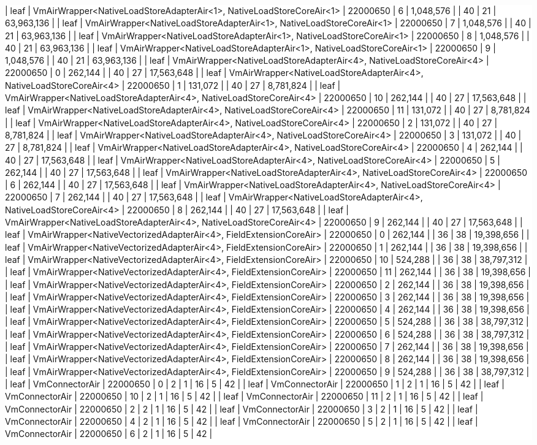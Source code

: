 | leaf | VmAirWrapper<NativeLoadStoreAdapterAir<1>, NativeLoadStoreCoreAir<1> | 22000650 | 6 | 1,048,576 |  | 40 | 21 | 63,963,136 | 
| leaf | VmAirWrapper<NativeLoadStoreAdapterAir<1>, NativeLoadStoreCoreAir<1> | 22000650 | 7 | 1,048,576 |  | 40 | 21 | 63,963,136 | 
| leaf | VmAirWrapper<NativeLoadStoreAdapterAir<1>, NativeLoadStoreCoreAir<1> | 22000650 | 8 | 1,048,576 |  | 40 | 21 | 63,963,136 | 
| leaf | VmAirWrapper<NativeLoadStoreAdapterAir<1>, NativeLoadStoreCoreAir<1> | 22000650 | 9 | 1,048,576 |  | 40 | 21 | 63,963,136 | 
| leaf | VmAirWrapper<NativeLoadStoreAdapterAir<4>, NativeLoadStoreCoreAir<4> | 22000650 | 0 | 262,144 |  | 40 | 27 | 17,563,648 | 
| leaf | VmAirWrapper<NativeLoadStoreAdapterAir<4>, NativeLoadStoreCoreAir<4> | 22000650 | 1 | 131,072 |  | 40 | 27 | 8,781,824 | 
| leaf | VmAirWrapper<NativeLoadStoreAdapterAir<4>, NativeLoadStoreCoreAir<4> | 22000650 | 10 | 262,144 |  | 40 | 27 | 17,563,648 | 
| leaf | VmAirWrapper<NativeLoadStoreAdapterAir<4>, NativeLoadStoreCoreAir<4> | 22000650 | 11 | 131,072 |  | 40 | 27 | 8,781,824 | 
| leaf | VmAirWrapper<NativeLoadStoreAdapterAir<4>, NativeLoadStoreCoreAir<4> | 22000650 | 2 | 131,072 |  | 40 | 27 | 8,781,824 | 
| leaf | VmAirWrapper<NativeLoadStoreAdapterAir<4>, NativeLoadStoreCoreAir<4> | 22000650 | 3 | 131,072 |  | 40 | 27 | 8,781,824 | 
| leaf | VmAirWrapper<NativeLoadStoreAdapterAir<4>, NativeLoadStoreCoreAir<4> | 22000650 | 4 | 262,144 |  | 40 | 27 | 17,563,648 | 
| leaf | VmAirWrapper<NativeLoadStoreAdapterAir<4>, NativeLoadStoreCoreAir<4> | 22000650 | 5 | 262,144 |  | 40 | 27 | 17,563,648 | 
| leaf | VmAirWrapper<NativeLoadStoreAdapterAir<4>, NativeLoadStoreCoreAir<4> | 22000650 | 6 | 262,144 |  | 40 | 27 | 17,563,648 | 
| leaf | VmAirWrapper<NativeLoadStoreAdapterAir<4>, NativeLoadStoreCoreAir<4> | 22000650 | 7 | 262,144 |  | 40 | 27 | 17,563,648 | 
| leaf | VmAirWrapper<NativeLoadStoreAdapterAir<4>, NativeLoadStoreCoreAir<4> | 22000650 | 8 | 262,144 |  | 40 | 27 | 17,563,648 | 
| leaf | VmAirWrapper<NativeLoadStoreAdapterAir<4>, NativeLoadStoreCoreAir<4> | 22000650 | 9 | 262,144 |  | 40 | 27 | 17,563,648 | 
| leaf | VmAirWrapper<NativeVectorizedAdapterAir<4>, FieldExtensionCoreAir> | 22000650 | 0 | 262,144 |  | 36 | 38 | 19,398,656 | 
| leaf | VmAirWrapper<NativeVectorizedAdapterAir<4>, FieldExtensionCoreAir> | 22000650 | 1 | 262,144 |  | 36 | 38 | 19,398,656 | 
| leaf | VmAirWrapper<NativeVectorizedAdapterAir<4>, FieldExtensionCoreAir> | 22000650 | 10 | 524,288 |  | 36 | 38 | 38,797,312 | 
| leaf | VmAirWrapper<NativeVectorizedAdapterAir<4>, FieldExtensionCoreAir> | 22000650 | 11 | 262,144 |  | 36 | 38 | 19,398,656 | 
| leaf | VmAirWrapper<NativeVectorizedAdapterAir<4>, FieldExtensionCoreAir> | 22000650 | 2 | 262,144 |  | 36 | 38 | 19,398,656 | 
| leaf | VmAirWrapper<NativeVectorizedAdapterAir<4>, FieldExtensionCoreAir> | 22000650 | 3 | 262,144 |  | 36 | 38 | 19,398,656 | 
| leaf | VmAirWrapper<NativeVectorizedAdapterAir<4>, FieldExtensionCoreAir> | 22000650 | 4 | 262,144 |  | 36 | 38 | 19,398,656 | 
| leaf | VmAirWrapper<NativeVectorizedAdapterAir<4>, FieldExtensionCoreAir> | 22000650 | 5 | 524,288 |  | 36 | 38 | 38,797,312 | 
| leaf | VmAirWrapper<NativeVectorizedAdapterAir<4>, FieldExtensionCoreAir> | 22000650 | 6 | 524,288 |  | 36 | 38 | 38,797,312 | 
| leaf | VmAirWrapper<NativeVectorizedAdapterAir<4>, FieldExtensionCoreAir> | 22000650 | 7 | 262,144 |  | 36 | 38 | 19,398,656 | 
| leaf | VmAirWrapper<NativeVectorizedAdapterAir<4>, FieldExtensionCoreAir> | 22000650 | 8 | 262,144 |  | 36 | 38 | 19,398,656 | 
| leaf | VmAirWrapper<NativeVectorizedAdapterAir<4>, FieldExtensionCoreAir> | 22000650 | 9 | 524,288 |  | 36 | 38 | 38,797,312 | 
| leaf | VmConnectorAir | 22000650 | 0 | 2 | 1 | 16 | 5 | 42 | 
| leaf | VmConnectorAir | 22000650 | 1 | 2 | 1 | 16 | 5 | 42 | 
| leaf | VmConnectorAir | 22000650 | 10 | 2 | 1 | 16 | 5 | 42 | 
| leaf | VmConnectorAir | 22000650 | 11 | 2 | 1 | 16 | 5 | 42 | 
| leaf | VmConnectorAir | 22000650 | 2 | 2 | 1 | 16 | 5 | 42 | 
| leaf | VmConnectorAir | 22000650 | 3 | 2 | 1 | 16 | 5 | 42 | 
| leaf | VmConnectorAir | 22000650 | 4 | 2 | 1 | 16 | 5 | 42 | 
| leaf | VmConnectorAir | 22000650 | 5 | 2 | 1 | 16 | 5 | 42 | 
| leaf | VmConnectorAir | 22000650 | 6 | 2 | 1 | 16 | 5 | 42 | 